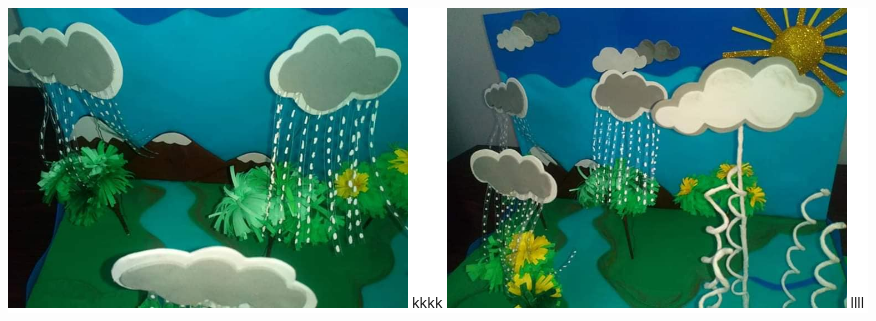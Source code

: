 <img src="\assets\images\3d-models\water-life-cycle-2.jpg" width="400"/>
kkkk

<img src="\assets\images\3d-models\water-life-cycle-3.jpg" width="400"/>
llll
